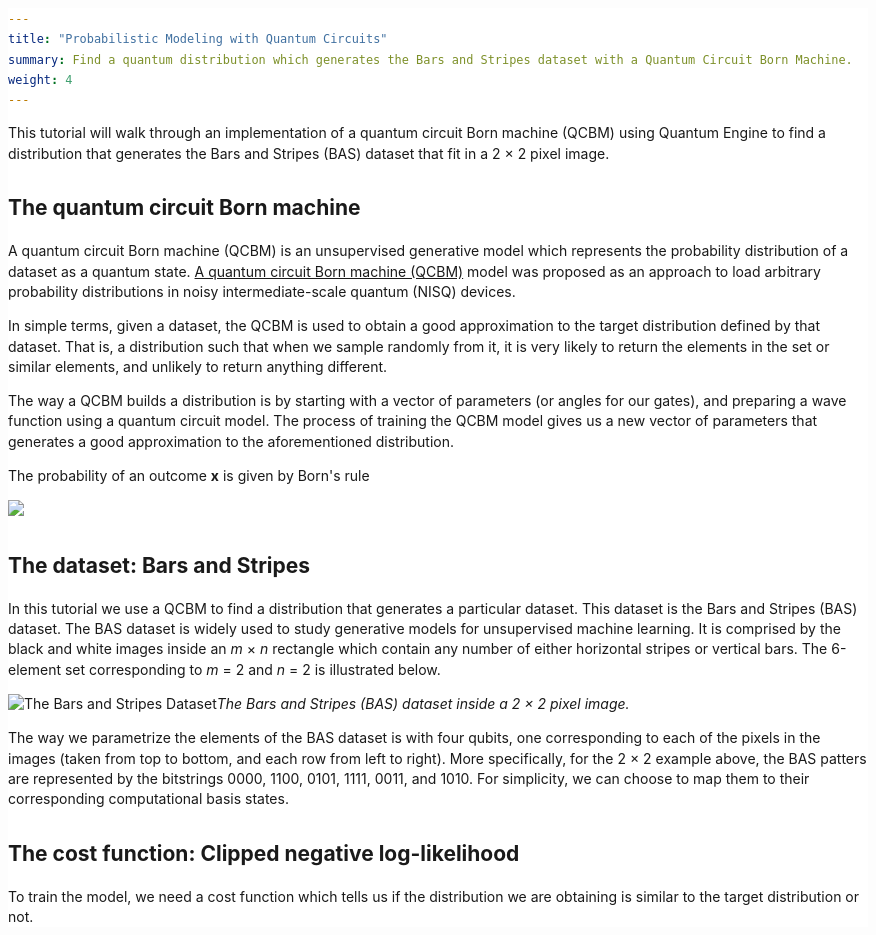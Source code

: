 ```yaml
---
title: "Probabilistic Modeling with Quantum Circuits"
summary: Find a quantum distribution which generates the Bars and Stripes dataset with a Quantum Circuit Born Machine.
weight: 4
---
```

This tutorial will walk through an implementation of a quantum circuit Born machine (QCBM) using Quantum Engine to find a distribution that generates the Bars and Stripes (BAS) dataset that fit in a 2 × 2 pixel image.

## The quantum circuit Born machine
A quantum circuit Born machine (QCBM) is an unsupervised generative model which represents the probability distribution of a dataset as a quantum state. [A quantum circuit Born machine (QCBM)](https://www.nature.com/articles/s41534-019-0157-8) model was proposed as an approach to load arbitrary probability distributions in noisy intermediate-scale quantum (NISQ) devices.

In simple terms, given a dataset, the QCBM is used to obtain a good approximation to the target distribution defined by that dataset. That is, a distribution such that when we sample randomly from it, it is very likely to return the elements in the set or similar elements, and unlikely to return anything different.

The way a QCBM builds a distribution is by starting with a vector of parameters (or angles for our gates), and preparing a wave function using a quantum circuit model. The process of training the QCBM model gives us a new vector of parameters that generates a good approximation to the aforementioned distribution.

The probability of an outcome **x** is given by Born's rule

![](../../img/tutorials/born-rule.png)

## The dataset: Bars and Stripes
In this tutorial we use a QCBM to find a distribution that generates a particular dataset. This dataset is the Bars and Stripes (BAS) dataset. The BAS dataset is widely used to study generative models for unsupervised machine learning. It is comprised by the black and white images inside an *m* × *n* rectangle which contain any number of either horizontal stripes or vertical bars. The 6-element set corresponding to *m* = 2 and *n* = 2 is illustrated below.

![The Bars and Stripes Dataset](../../img/tutorials/bars-and-stripes.png)*The Bars and Stripes (BAS) dataset inside a 2 × 2 pixel image.*

The way we parametrize the elements of the BAS dataset is with four qubits, one corresponding to each of the pixels in the images (taken from top to bottom, and each row from left to right). More specifically, for the 2 × 2 example above, the BAS patters are represented by the bitstrings 0000, 1100, 0101, 1111, 0011, and 1010. For simplicity, we can choose to map them to their corresponding computational basis states.

## The cost function: Clipped negative log-likelihood
To train the model, we need a cost function which tells us if the distribution we are obtaining is similar to the target distribution or not.
